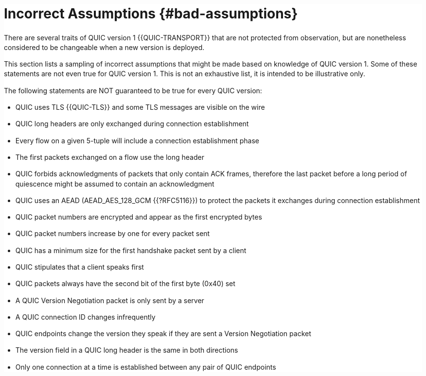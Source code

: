 # Incorrect Assumptions {#bad-assumptions}

There are several traits of QUIC version 1 {{QUIC-TRANSPORT}} that are not
protected from observation, but are nonetheless considered to be changeable when
a new version is deployed.

This section lists a sampling of incorrect assumptions that might be made based
on knowledge of QUIC version 1.  Some of these statements are not even true for
QUIC version 1.  This is not an exhaustive list, it is intended to be
illustrative only.

The following statements are NOT guaranteed to be true for every QUIC version:

* QUIC uses TLS {{QUIC-TLS}} and some TLS messages are visible on the wire

* QUIC long headers are only exchanged during connection establishment

* Every flow on a given 5-tuple will include a connection establishment phase

* The first packets exchanged on a flow use the long header

* QUIC forbids acknowledgments of packets that only contain ACK frames,
  therefore the last packet before a long period of quiescence might be assumed
  to contain an acknowledgment

* QUIC uses an AEAD (AEAD_AES_128_GCM {{?RFC5116}}) to protect the packets it
  exchanges during connection establishment

* QUIC packet numbers are encrypted and appear as the first encrypted bytes

* QUIC packet numbers increase by one for every packet sent

* QUIC has a minimum size for the first handshake packet sent by a client

* QUIC stipulates that a client speaks first

* QUIC packets always have the second bit of the first byte (0x40) set

* A QUIC Version Negotiation packet is only sent by a server

* A QUIC connection ID changes infrequently

* QUIC endpoints change the version they speak if they are sent a Version
  Negotiation packet

* The version field in a QUIC long header is the same in both directions

* Only one connection at a time is established between any pair of QUIC
  endpoints
